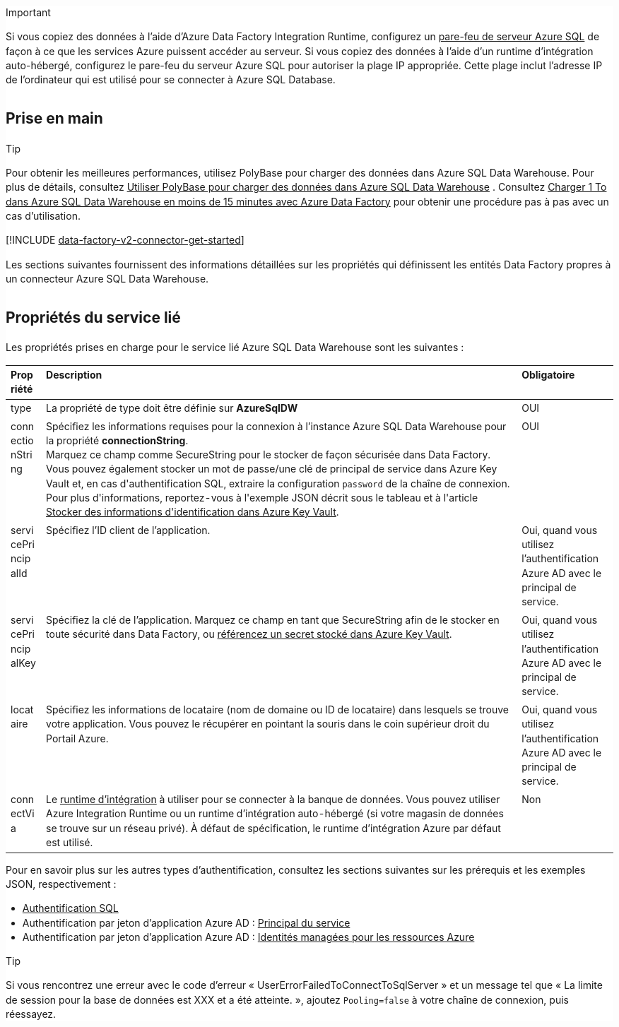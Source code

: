 > [!IMPORTANT]
> Si vous copiez des données à l’aide d’Azure Data Factory Integration Runtime, configurez un [pare-feu de serveur Azure SQL](https://msdn.microsoft.com/library/azure/ee621782.aspx#ConnectingFromAzure) de façon à ce que les services Azure puissent accéder au serveur.
> Si vous copiez des données à l’aide d’un runtime d’intégration auto-hébergé, configurez le pare-feu du serveur Azure SQL pour autoriser la plage IP appropriée. Cette plage inclut l’adresse IP de l’ordinateur qui est utilisé pour se connecter à Azure SQL Database.

## <a name="get-started"></a>Prise en main

> [!TIP]
> Pour obtenir les meilleures performances, utilisez PolyBase pour charger des données dans Azure SQL Data Warehouse. Pour plus de détails, consultez [Utiliser PolyBase pour charger des données dans Azure SQL Data Warehouse](#use-polybase-to-load-data-into-azure-sql-data-warehouse) . Consultez [Charger 1 To dans Azure SQL Data Warehouse en moins de 15 minutes avec Azure Data Factory](load-azure-sql-data-warehouse.md) pour obtenir une procédure pas à pas avec un cas d’utilisation.

[!INCLUDE [data-factory-v2-connector-get-started](../../includes/data-factory-v2-connector-get-started.md)]

Les sections suivantes fournissent des informations détaillées sur les propriétés qui définissent les entités Data Factory propres à un connecteur Azure SQL Data Warehouse.

## <a name="linked-service-properties"></a>Propriétés du service lié

Les propriétés prises en charge pour le service lié Azure SQL Data Warehouse sont les suivantes :

| Propriété | Description | Obligatoire |
|:--- |:--- |:--- |
| type | La propriété de type doit être définie sur **AzureSqlDW** | OUI |
| connectionString | Spécifiez les informations requises pour la connexion à l’instance Azure SQL Data Warehouse pour la propriété **connectionString**. <br/>Marquez ce champ comme SecureString pour le stocker de façon sécurisée dans Data Factory. Vous pouvez également stocker un mot de passe/une clé de principal de service dans Azure Key Vault et, en cas d'authentification SQL, extraire la configuration `password` de la chaîne de connexion. Pour plus d'informations, reportez-vous à l'exemple JSON décrit sous le tableau et à l'article [Stocker des informations d'identification dans Azure Key Vault](store-credentials-in-key-vault.md). | OUI |
| servicePrincipalId | Spécifiez l’ID client de l’application. | Oui, quand vous utilisez l’authentification Azure AD avec le principal de service. |
| servicePrincipalKey | Spécifiez la clé de l’application. Marquez ce champ en tant que SecureString afin de le stocker en toute sécurité dans Data Factory, ou [référencez un secret stocké dans Azure Key Vault](store-credentials-in-key-vault.md). | Oui, quand vous utilisez l’authentification Azure AD avec le principal de service. |
| locataire | Spécifiez les informations de locataire (nom de domaine ou ID de locataire) dans lesquels se trouve votre application. Vous pouvez le récupérer en pointant la souris dans le coin supérieur droit du Portail Azure. | Oui, quand vous utilisez l’authentification Azure AD avec le principal de service. |
| connectVia | Le [runtime d’intégration](concepts-integration-runtime.md) à utiliser pour se connecter à la banque de données. Vous pouvez utiliser Azure Integration Runtime ou un runtime d’intégration auto-hébergé (si votre magasin de données se trouve sur un réseau privé). À défaut de spécification, le runtime d’intégration Azure par défaut est utilisé. | Non |

Pour en savoir plus sur les autres types d’authentification, consultez les sections suivantes sur les prérequis et les exemples JSON, respectivement :

- [Authentification SQL](#sql-authentication)
- Authentification par jeton d’application Azure AD : [Principal du service](#service-principal-authentication)
- Authentification par jeton d’application Azure AD : [Identités managées pour les ressources Azure](#managed-identity)

>[!TIP]
>Si vous rencontrez une erreur avec le code d’erreur « UserErrorFailedToConnectToSqlServer » et un message tel que « La limite de session pour la base de données est XXX et a été atteinte. », ajoutez `Pooling=false` à votre chaîne de connexion, puis réessayez.
